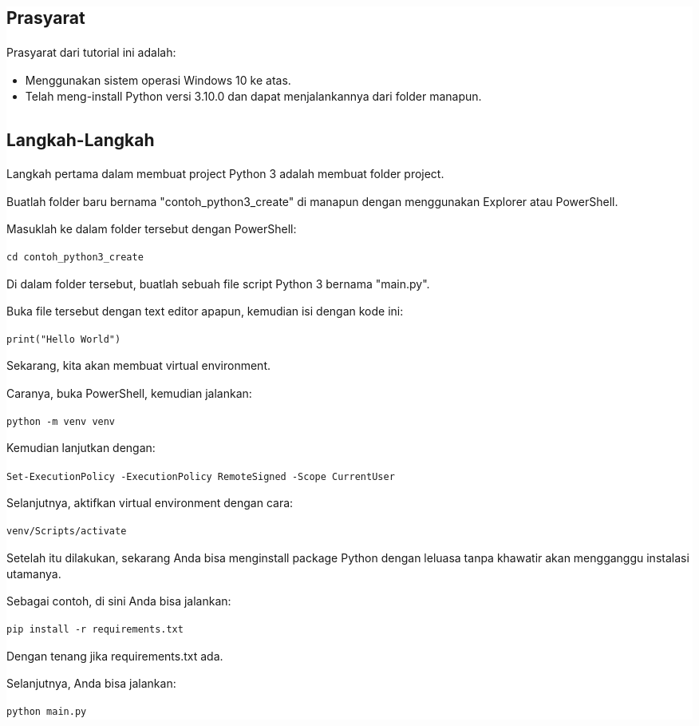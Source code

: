 ## Prasyarat

Prasyarat dari tutorial ini adalah:

-   Menggunakan sistem operasi Windows 10 ke atas.
-   Telah meng-install Python versi 3.10.0 dan dapat menjalankannya dari folder manapun.

## Langkah-Langkah

Langkah pertama dalam membuat project Python 3 adalah membuat folder project.

Buatlah folder baru bernama "contoh_python3_create" di manapun dengan menggunakan Explorer atau PowerShell.

Masuklah ke dalam folder tersebut dengan PowerShell:

```
cd contoh_python3_create
```

Di dalam folder tersebut, buatlah sebuah file script Python 3 bernama "main.py".

Buka file tersebut dengan text editor apapun, kemudian isi dengan kode ini:

```
print("Hello World")
```

Sekarang, kita akan membuat virtual environment.

Caranya, buka PowerShell, kemudian jalankan:

```
python -m venv venv
```

Kemudian lanjutkan dengan:

```
Set-ExecutionPolicy -ExecutionPolicy RemoteSigned -Scope CurrentUser
```

Selanjutnya, aktifkan virtual environment dengan cara:

```
venv/Scripts/activate
```

Setelah itu dilakukan, sekarang Anda bisa menginstall package Python dengan leluasa tanpa khawatir akan mengganggu instalasi utamanya.

Sebagai contoh, di sini Anda bisa jalankan:

```
pip install -r requirements.txt
```

Dengan tenang jika requirements.txt ada.

Selanjutnya, Anda bisa jalankan:

```
python main.py
```
